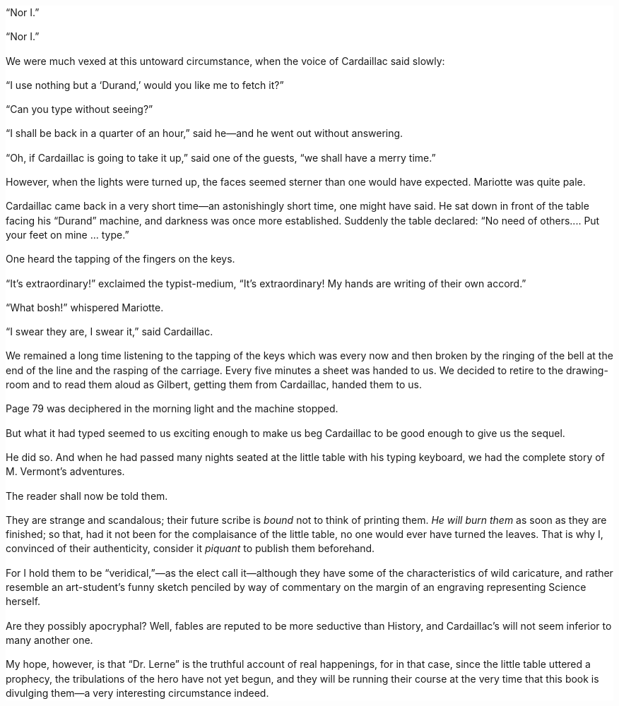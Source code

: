 “Nor I.”

“Nor I.”

We were much vexed at this untoward circumstance, when the voice of Cardaillac said slowly:

“I use nothing but a ‘Durand,’ would you like me to fetch it?”

“Can you type without seeing?”

“I shall be back in a quarter of an hour,” said he—and he went out without answering.

“Oh, if Cardaillac is going to take it up,” said one of the guests, “we shall have a merry time.”

However, when the lights were turned up, the faces seemed sterner than one would have expected. Mariotte was quite pale.

Cardaillac came back in a very short time—an astonishingly short time, one might have said. He sat down in front of the table facing his “Durand” machine, and darkness was once more established. Suddenly the table declared: “No need of others.... Put your feet on mine ... type.”

One heard the tapping of the fingers on the keys.

“It’s extraordinary!” exclaimed the typist-medium,  “It’s extraordinary! My hands are writing of their own accord.”

“What bosh!” whispered Mariotte.

“I swear they are, I swear it,” said Cardaillac.

We remained a long time listening to the tapping of the keys which was every now and then broken by the ringing of the bell at the end of the line and the rasping of the carriage. Every five minutes a sheet was handed to us. We decided to retire to the drawing-room and to read them aloud as Gilbert, getting them from Cardaillac, handed them to us.

Page 79 was deciphered in the morning light and the machine stopped.

But what it had typed seemed to us exciting enough to make us beg Cardaillac to be good enough to give us the sequel.

He did so. And when he had passed many nights seated at the little table with his typing keyboard, we had the complete story of M. Vermont’s adventures.

The reader shall now be told them.

They are strange and scandalous; their future scribe is _bound_ not to think of printing them. _He will burn them_ as soon as they are finished; so that, had it not been for the complaisance of the little table, no one would ever have turned the leaves. That is why I, convinced of their authenticity,  consider it _piquant_ to publish them beforehand.

For I hold them to be “veridical,”—as the elect call it—although they have some of the characteristics of wild caricature, and rather resemble an art-student’s funny sketch penciled by way of commentary on the margin of an engraving representing Science herself.

Are they possibly apocryphal? Well, fables are reputed to be more seductive than History, and Cardaillac’s will not seem inferior to many another one.

My hope, however, is that “Dr. Lerne” is the truthful account of real happenings, for in that case, since the little table uttered a prophecy, the tribulations of the hero have not yet begun, and they will be running their course at the very time that this book is divulging them—a very interesting circumstance indeed.
